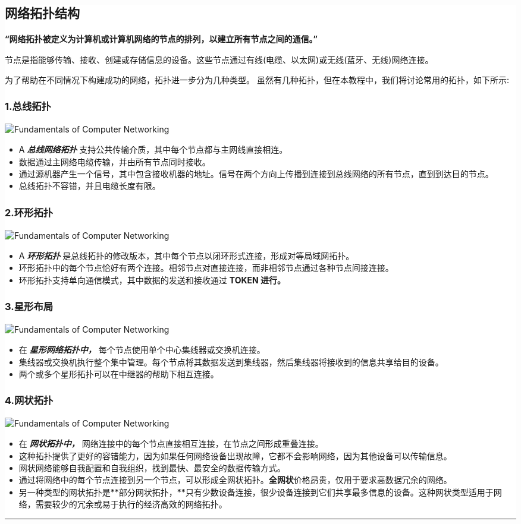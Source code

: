 ## 网络拓扑结构

**“网络拓扑被定义为计算机或计算机网络的节点的排列，以建立所有节点之间的通信。”**

节点是指能够传输、接收、创建或存储信息的设备。这些节点通过有线(电缆、以太网)或无线(蓝牙、无线)网络连接。

为了帮助在不同情况下构建成功的网络，拓扑进一步分为几种类型。
虽然有几种拓扑，但在本教程中，我们将讨论常用的拓扑，如下所示:

### 1.总线拓扑

![Fundamentals of Computer Networking](../Images/1514931092edef22efef35189f7c3041.png)

*   A ***总线网络拓扑*** 支持公共传输介质，其中每个节点都与主网线直接相连。
*   数据通过主网络电缆传输，并由所有节点同时接收。
*   通过源机器产生一个信号，其中包含接收机器的地址。信号在两个方向上传播到连接到总线网络的所有节点，直到到达目的节点。
*   总线拓扑不容错，并且电缆长度有限。

### 2.环形拓扑

![Fundamentals of Computer Networking](../Images/f3c912e31752690162af5845b02abe07.png)

*   A ***环形拓扑*** 是总线拓扑的修改版本，其中每个节点以闭环形式连接，形成对等局域网拓扑。
*   环形拓扑中的每个节点恰好有两个连接。相邻节点对直接连接，而非相邻节点通过各种节点间接连接。
*   环形拓扑支持单向通信模式，其中数据的发送和接收通过 **TOKEN 进行。**

### 3.星形布局

![Fundamentals of Computer Networking](../Images/f6e4300b0140f0b8d79ebb4b23de405d.png)

*   在 ***星形网络拓扑中，*** 每个节点使用单个中心集线器或交换机连接。
*   集线器或交换机执行整个集中管理。每个节点将其数据发送到集线器，然后集线器将接收到的信息共享给目的设备。
*   两个或多个星形拓扑可以在中继器的帮助下相互连接。

### 4.网状拓扑

![Fundamentals of Computer Networking](../Images/d04878650fa3a05bb52e504b27afd7a6.png)

*   在 ***网状拓扑中，*** 网络连接中的每个节点直接相互连接，在节点之间形成重叠连接。
*   这种拓扑提供了更好的容错能力，因为如果任何网络设备出现故障，它都不会影响网络，因为其他设备可以传输信息。
*   网状网络能够自我配置和自我组织，找到最快、最安全的数据传输方式。
*   通过将网络中的每个节点连接到另一个节点，可以形成全网状拓扑。**全网状**价格昂贵，仅用于要求高数据冗余的网络。
*   另一种类型的网状拓扑是**部分网状拓扑，**只有少数设备连接，很少设备连接到它们共享最多信息的设备。这种网状类型适用于网络，需要较少的冗余或易于执行的经济高效的网络拓扑。

* * *